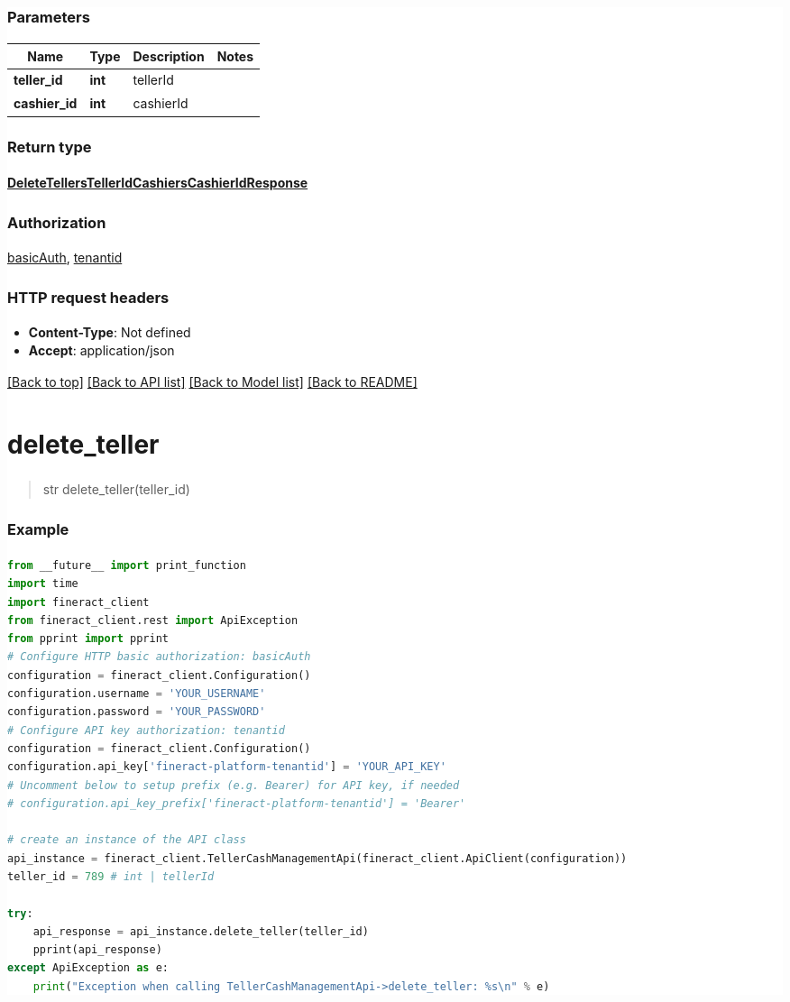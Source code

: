 ### Parameters

Name | Type | Description  | Notes
------------- | ------------- | ------------- | -------------
 **teller_id** | **int**| tellerId | 
 **cashier_id** | **int**| cashierId | 

### Return type

[**DeleteTellersTellerIdCashiersCashierIdResponse**](DeleteTellersTellerIdCashiersCashierIdResponse.md)

### Authorization

[basicAuth](../README.md#basicAuth), [tenantid](../README.md#tenantid)

### HTTP request headers

 - **Content-Type**: Not defined
 - **Accept**: application/json

[[Back to top]](#) [[Back to API list]](../README.md#documentation-for-api-endpoints) [[Back to Model list]](../README.md#documentation-for-models) [[Back to README]](../README.md)

# **delete_teller**
> str delete_teller(teller_id)



### Example
```python
from __future__ import print_function
import time
import fineract_client
from fineract_client.rest import ApiException
from pprint import pprint
# Configure HTTP basic authorization: basicAuth
configuration = fineract_client.Configuration()
configuration.username = 'YOUR_USERNAME'
configuration.password = 'YOUR_PASSWORD'
# Configure API key authorization: tenantid
configuration = fineract_client.Configuration()
configuration.api_key['fineract-platform-tenantid'] = 'YOUR_API_KEY'
# Uncomment below to setup prefix (e.g. Bearer) for API key, if needed
# configuration.api_key_prefix['fineract-platform-tenantid'] = 'Bearer'

# create an instance of the API class
api_instance = fineract_client.TellerCashManagementApi(fineract_client.ApiClient(configuration))
teller_id = 789 # int | tellerId

try:
    api_response = api_instance.delete_teller(teller_id)
    pprint(api_response)
except ApiException as e:
    print("Exception when calling TellerCashManagementApi->delete_teller: %s\n" % e)
```
